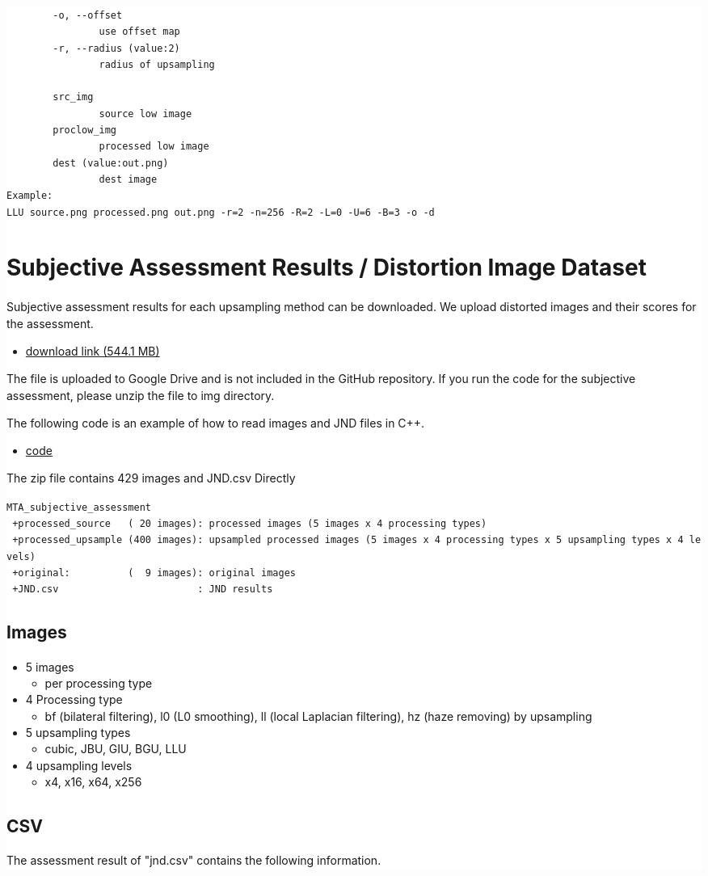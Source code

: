 ```
        -o, --offset
                use offset map
        -r, --radius (value:2)
                radius of upsampling

        src_img
                source low image
        proclow_img
                processed low image
        dest (value:out.png)
                dest image
Example:
LLU source.png processed.png out.png -r=2 -n=256 -R=2 -L=0 -U=6 -B=3 -o -d
```

# Subjective Assessment Results / Distortion Image Dataset
Subjective assessment results for each upsampling method can be downloaded.
We upload distorted images and their scores for the assessment.

* [download link (544.1 MB)](https://drive.google.com/file/d/1p0BxJkWahT5jvVl9BWvjdvoWAMW10kse/view?usp=sharing)

The file is uploaded to Google Drive and is not included in the GitHub repository.
If you run the code for the subjective assessment, please unzip the file to img directory.

The following code is an example of how to read images and JND files in C++.
* [code](https://github.com/fukushimalab/LLF/blob/main/LLU/testReadSubjective.cpp)

The zip file contains 429 images and JND.csv
Directly
```
MTA_subjective_assessment
 +processed_source   ( 20 images): processed images (5 images x 4 processing types)
 +processed_upsample (400 images): upsampled processed images (5 images x 4 processing types x 5 upsampling types x 4 levels)
 +original:          (  9 images): original images
 +JND.csv                        : JND results
```
## Images
* 5 images
  * per processing type
* 4 Processing type
  * bf (bilateral filtering), l0 (L0 smoothing), ll (local Laplacian filtering), hz (haze removing) by upsampling 
* 5 upsampling types
  * cubic, JBU, GIU, BGU, LLU
* 4 upsampling levels
  * x4, x16, x64, x256

## CSV
The assessment result of "jnd.csv" contains the following information.
